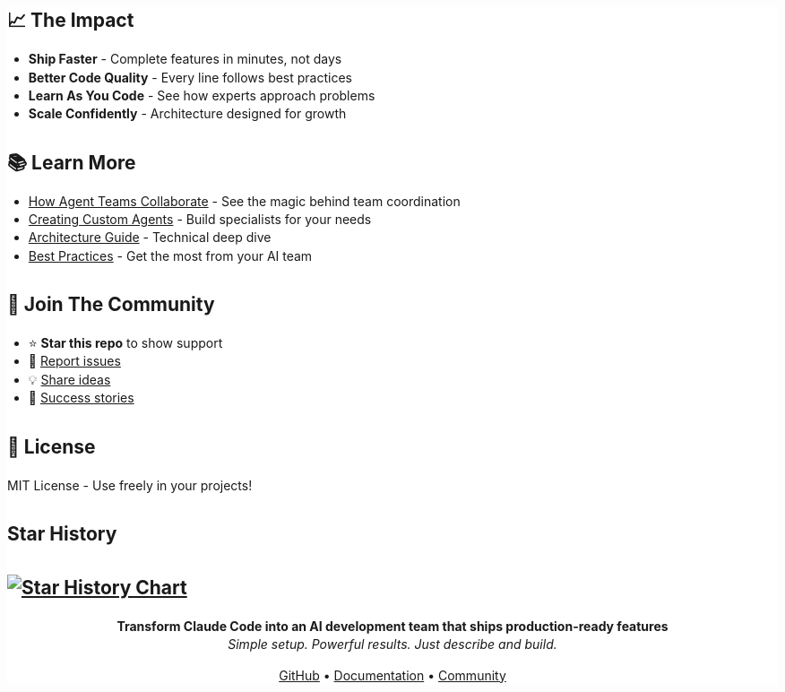 ## 📈 The Impact

- **Ship Faster** - Complete features in minutes, not days
- **Better Code Quality** - Every line follows best practices
- **Learn As You Code** - See how experts approach problems
- **Scale Confidently** - Architecture designed for growth

## 📚 Learn More

- [How Agent Teams Collaborate](docs/agent-team.md) - See the magic behind team coordination
- [Creating Custom Agents](docs/creating-agents.md) - Build specialists for your needs
- [Architecture Guide](docs/architecture.md) - Technical deep dive
- [Best Practices](docs/best-practices.md) - Get the most from your AI team

## 💬 Join The Community

- ⭐ **Star this repo** to show support
- 🐛 [Report issues](https://github.com/vijaythecoder/awesome-claude-agents/issues)
- 💡 [Share ideas](https://github.com/vijaythecoder/awesome-claude-agents/discussions)
- 🎉 [Success stories](https://github.com/vijaythecoder/awesome-claude-agents/discussions/categories/show-and-tell)

## 📄 License

MIT License - Use freely in your projects!

## Star History

[![Star History Chart](https://api.star-history.com/svg?repos=vijaythecoder/awesome-claude-agents&type=Date)](https://www.star-history.com/#vijaythecoder/awesome-claude-agents&Date)
---

<p align="center">
  <strong>Transform Claude Code into an AI development team that ships production-ready features</strong><br>
  <em>Simple setup. Powerful results. Just describe and build.</em>
</p>

<p align="center">
  <a href="https://github.com/vijaythecoder/awesome-claude-agents">GitHub</a> •
  <a href="docs/architecture.md">Documentation</a> •
  <a href="https://github.com/vijaythecoder/awesome-claude-agents/discussions">Community</a>
</p>
